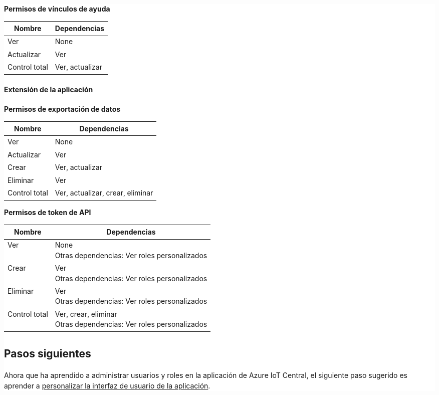 **Permisos de vínculos de ayuda**

| Nombre | Dependencias |
| ---- | -------- |
| Ver | None     |
| Actualizar | Ver   |
| Control total | Ver, actualizar |

#### <a name="extending-the-app"></a>Extensión de la aplicación

**Permisos de exportación de datos**

| Nombre | Dependencias |
| ---- | -------- |
| Ver | None     |
| Actualizar | Ver   |
| Crear | Ver, actualizar  |
| Eliminar | Ver   |
| Control total | Ver, actualizar, crear, eliminar |

**Permisos de token de API**

| Nombre | Dependencias |
| ---- | -------- |
| Ver | None  <br/> Otras dependencias: Ver roles personalizados |
| Crear | Ver <br/> Otras dependencias: Ver roles personalizados |
| Eliminar | Ver <br/> Otras dependencias: Ver roles personalizados |
| Control total | Ver, crear, eliminar <br/> Otras dependencias: Ver roles personalizados |

## <a name="next-steps"></a>Pasos siguientes

Ahora que ha aprendido a administrar usuarios y roles en la aplicación de Azure IoT Central, el siguiente paso sugerido es aprender a [personalizar la interfaz de usuario de la aplicación](howto-customize-ui.md).
